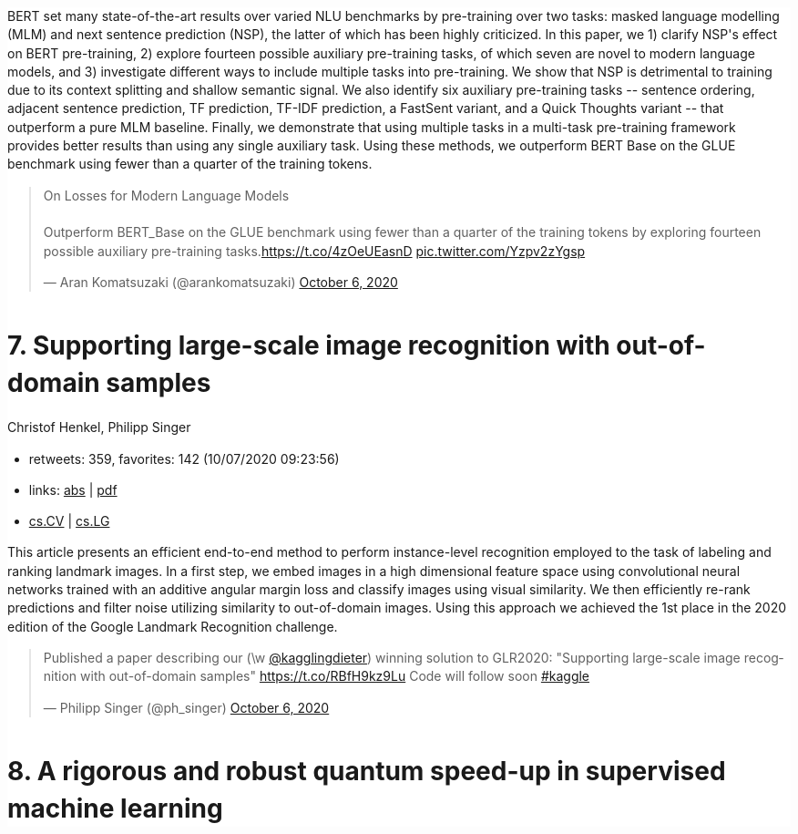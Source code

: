 BERT set many state-of-the-art results over varied NLU benchmarks by pre-training over two tasks: masked language modelling (MLM) and next sentence prediction (NSP), the latter of which has been highly criticized. In this paper, we 1) clarify NSP's effect on BERT pre-training, 2) explore fourteen possible auxiliary pre-training tasks, of which seven are novel to modern language models, and 3) investigate different ways to include multiple tasks into pre-training. We show that NSP is detrimental to training due to its context splitting and shallow semantic signal. We also identify six auxiliary pre-training tasks -- sentence ordering, adjacent sentence prediction, TF prediction, TF-IDF prediction, a FastSent variant, and a Quick Thoughts variant -- that outperform a pure MLM baseline. Finally, we demonstrate that using multiple tasks in a multi-task pre-training framework provides better results than using any single auxiliary task. Using these methods, we outperform BERT Base on the GLUE benchmark using fewer than a quarter of the training tokens.

<blockquote class="twitter-tweet"><p lang="en" dir="ltr">On Losses for Modern Language Models<br><br>Outperform BERT_Base on the GLUE benchmark using fewer than a quarter of the training tokens by  exploring fourteen possible auxiliary pre-training tasks.<a href="https://t.co/4zOeUEasnD">https://t.co/4zOeUEasnD</a> <a href="https://t.co/Yzpv2zYgsp">pic.twitter.com/Yzpv2zYgsp</a></p>&mdash; Aran Komatsuzaki (@arankomatsuzaki) <a href="https://twitter.com/arankomatsuzaki/status/1313298990717263872?ref_src=twsrc%5Etfw">October 6, 2020</a></blockquote>
<script async src="https://platform.twitter.com/widgets.js" charset="utf-8"></script>




# 7. Supporting large-scale image recognition with out-of-domain samples

Christof Henkel, Philipp Singer

- retweets: 359, favorites: 142 (10/07/2020 09:23:56)

- links: [abs](https://arxiv.org/abs/2010.01650) | [pdf](https://arxiv.org/pdf/2010.01650)
- [cs.CV](https://arxiv.org/list/cs.CV/recent) | [cs.LG](https://arxiv.org/list/cs.LG/recent)

This article presents an efficient end-to-end method to perform instance-level recognition employed to the task of labeling and ranking landmark images. In a first step, we embed images in a high dimensional feature space using convolutional neural networks trained with an additive angular margin loss and classify images using visual similarity. We then efficiently re-rank predictions and filter noise utilizing similarity to out-of-domain images. Using this approach we achieved the 1st place in the 2020 edition of the Google Landmark Recognition challenge.

<blockquote class="twitter-tweet"><p lang="en" dir="ltr">Published a paper describing our (\w <a href="https://twitter.com/kagglingdieter?ref_src=twsrc%5Etfw">@kagglingdieter</a>)  winning solution to GLR2020: &quot;Supporting large-scale image recognition with out-of-domain samples&quot; <a href="https://t.co/RBfH9kz9Lu">https://t.co/RBfH9kz9Lu</a> Code will follow soon <a href="https://twitter.com/hashtag/kaggle?src=hash&amp;ref_src=twsrc%5Etfw">#kaggle</a></p>&mdash; Philipp Singer (@ph_singer) <a href="https://twitter.com/ph_singer/status/1313353473853927424?ref_src=twsrc%5Etfw">October 6, 2020</a></blockquote>
<script async src="https://platform.twitter.com/widgets.js" charset="utf-8"></script>




# 8. A rigorous and robust quantum speed-up in supervised machine learning
